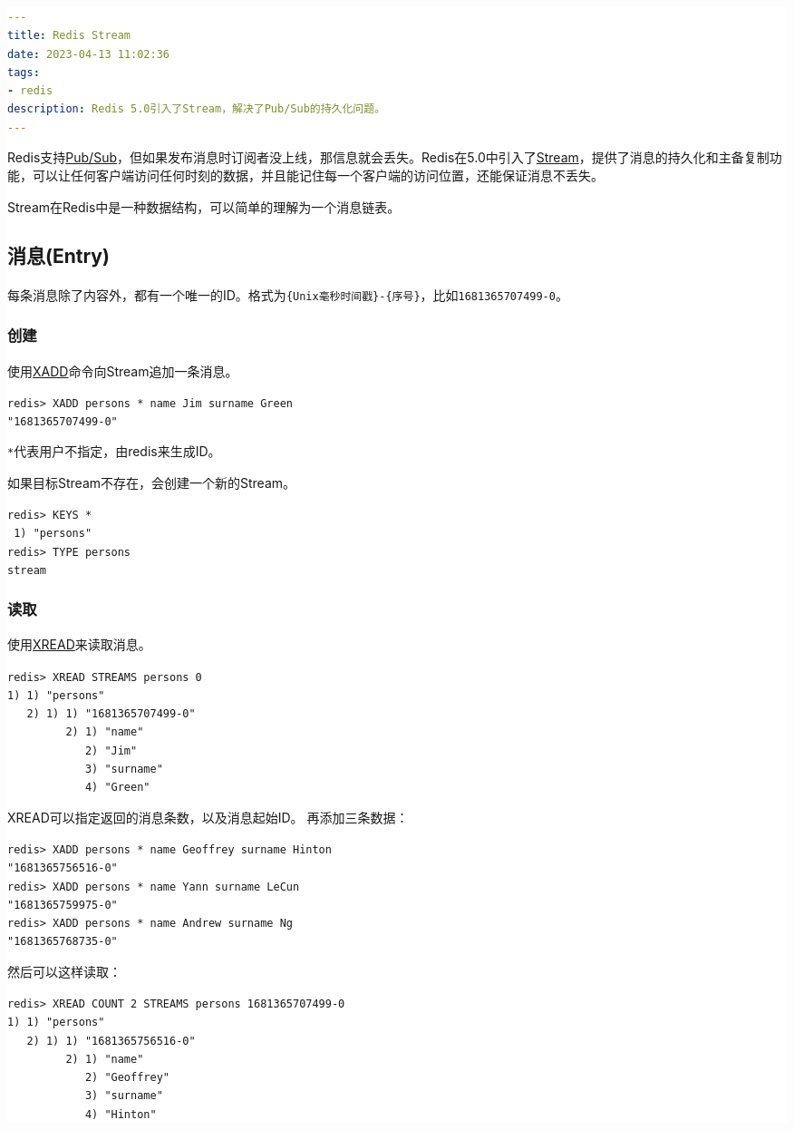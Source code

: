```yaml
---
title: Redis Stream
date: 2023-04-13 11:02:36
tags:
- redis
description: Redis 5.0引入了Stream，解决了Pub/Sub的持久化问题。
---
```

Redis支持[Pub/Sub](https://redis.io/docs/manual/pubsub/)，但如果发布消息时订阅者没上线，那信息就会丢失。Redis在5.0中引入了[Stream](https://redis.io/docs/data-types/streams/)，提供了消息的持久化和主备复制功能，可以让任何客户端访问任何时刻的数据，并且能记住每一个客户端的访问位置，还能保证消息不丢失。

Stream在Redis中是一种数据结构，可以简单的理解为一个消息链表。

## 消息(Entry)

每条消息除了内容外，都有一个唯一的ID。格式为`{Unix毫秒时间戳}-{序号}`，比如`1681365707499-0`。

### 创建
使用[XADD](https://redis.io/commands/xadd/)命令向Stream追加一条消息。
```redis-cli
redis> XADD persons * name Jim surname Green
"1681365707499-0"
```
`*`代表用户不指定，由redis来生成ID。

如果目标Stream不存在，会创建一个新的Stream。
```redis-cli
redis> KEYS *
 1) "persons"
redis> TYPE persons
stream
```

### 读取
使用[XREAD](https://redis.io/commands/xread/)来读取消息。
```redis-cli
redis> XREAD STREAMS persons 0
1) 1) "persons"
   2) 1) 1) "1681365707499-0"
         2) 1) "name"
            2) "Jim"
            3) "surname"
            4) "Green"
```
XREAD可以指定返回的消息条数，以及消息起始ID。
再添加三条数据：
```redis-cli
redis> XADD persons * name Geoffrey surname Hinton
"1681365756516-0"
redis> XADD persons * name Yann surname LeCun
"1681365759975-0"
redis> XADD persons * name Andrew surname Ng
"1681365768735-0"
```
然后可以这样读取：
```redis-cli
redis> XREAD COUNT 2 STREAMS persons 1681365707499-0
1) 1) "persons"
   2) 1) 1) "1681365756516-0"
         2) 1) "name"
            2) "Geoffrey"
            3) "surname"
            4) "Hinton"
```